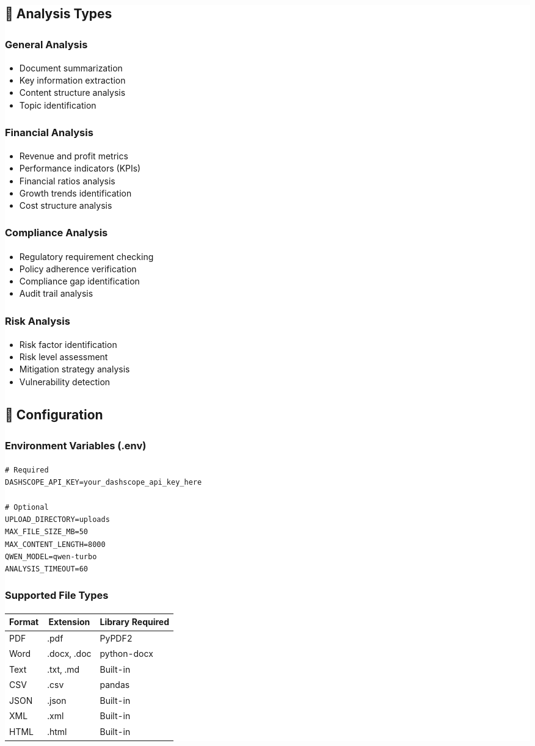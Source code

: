 ## 🎯 Analysis Types

### General Analysis
- Document summarization
- Key information extraction
- Content structure analysis
- Topic identification

### Financial Analysis
- Revenue and profit metrics
- Performance indicators (KPIs)
- Financial ratios analysis
- Growth trends identification
- Cost structure analysis

### Compliance Analysis
- Regulatory requirement checking
- Policy adherence verification
- Compliance gap identification
- Audit trail analysis

### Risk Analysis
- Risk factor identification
- Risk level assessment
- Mitigation strategy analysis
- Vulnerability detection

## 🔧 Configuration

### Environment Variables (.env)
```env
# Required
DASHSCOPE_API_KEY=your_dashscope_api_key_here

# Optional
UPLOAD_DIRECTORY=uploads
MAX_FILE_SIZE_MB=50
MAX_CONTENT_LENGTH=8000
QWEN_MODEL=qwen-turbo
ANALYSIS_TIMEOUT=60
```

### Supported File Types

| Format | Extension | Library Required |
|--------|-----------|------------------|
| PDF | .pdf | PyPDF2 |
| Word | .docx, .doc | python-docx |
| Text | .txt, .md | Built-in |
| CSV | .csv | pandas |
| JSON | .json | Built-in |
| XML | .xml | Built-in |
| HTML | .html | Built-in |
